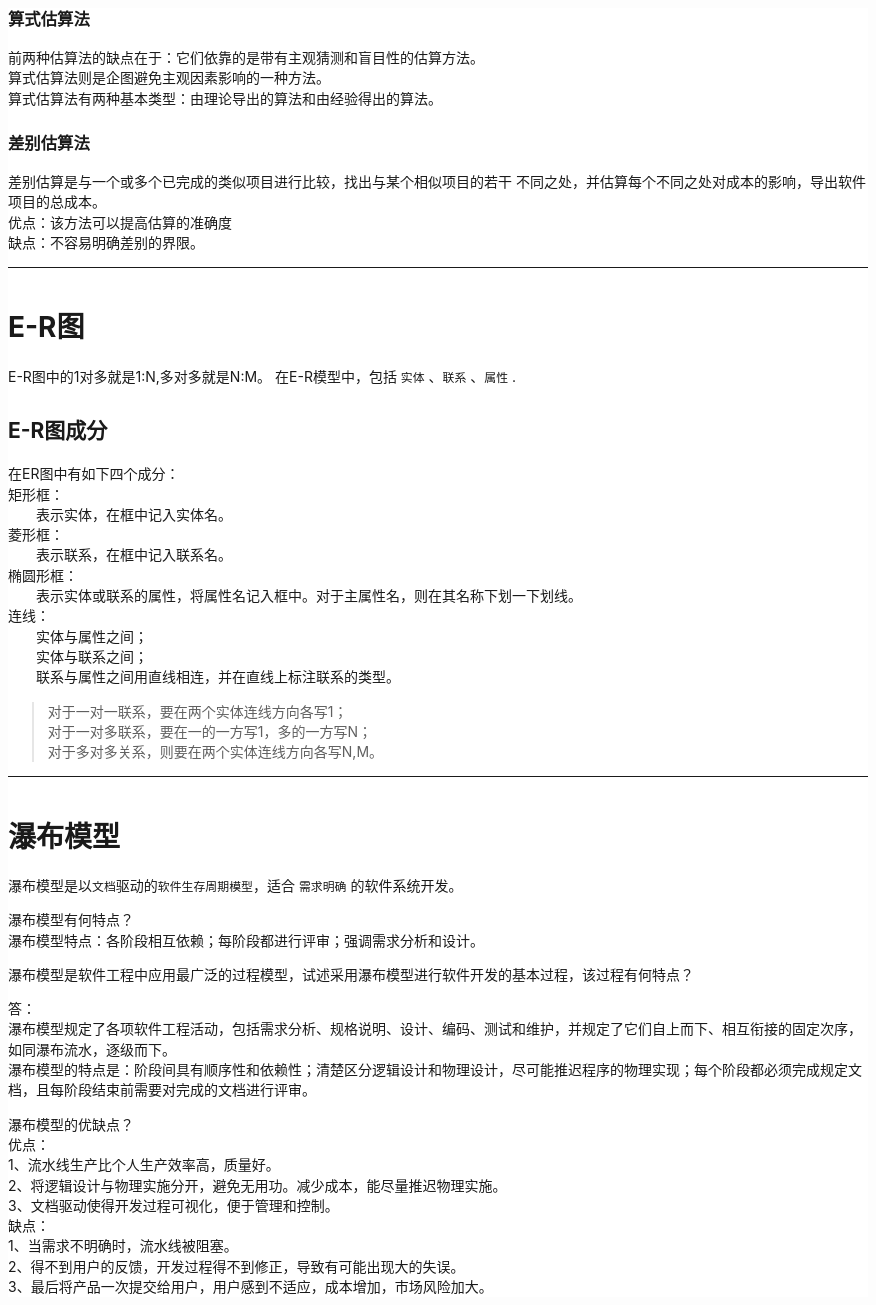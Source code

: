 ### 算式估算法 
前两种估算法的缺点在于：它们依靠的是带有主观猜测和盲目性的估算方法。  
算式估算法则是企图避免主观因素影响的一种方法。  
算式估算法有两种基本类型：由理论导出的算法和由经验得出的算法。  

### 差别估算法 
差别估算是与一个或多个已完成的类似项目进行比较，找出与某个相似项目的若干 不同之处，并估算每个不同之处对成本的影响，导出软件项目的总成本。  
优点：该方法可以提高估算的准确度  
缺点：不容易明确差别的界限。

---

# E-R图
E-R图中的1对多就是1:N,多对多就是N:M。
在E-R模型中，包括 `实体` 、`联系` 、`属性` .

## E-R图成分
在ER图中有如下四个成分：  
矩形框：  
　　表示实体，在框中记入实体名。   
菱形框：  
　　表示联系，在框中记入联系名。  
椭圆形框：  
　　表示实体或联系的属性，将属性名记入框中。对于主属性名，则在其名称下划一下划线。  
连线：  
　　实体与属性之间；  
　　实体与联系之间；  
　　联系与属性之间用直线相连，并在直线上标注联系的类型。  
> 对于一对一联系，要在两个实体连线方向各写1；   
> 对于一对多联系，要在一的一方写1，多的一方写N；  
> 对于多对多关系，则要在两个实体连线方向各写N,M。

---

# 瀑布模型
瀑布模型是以`文档`驱动的`软件生存周期模型`，适合 `需求明确` 的软件系统开发。  

瀑布模型有何特点？  
瀑布模型特点：各阶段相互依赖；每阶段都进行评审；强调需求分析和设计。

瀑布模型是软件工程中应用最广泛的过程模型，试述采用瀑布模型进行软件开发的基本过程，该过程有何特点？

答：  
瀑布模型规定了各项软件工程活动，包括需求分析、规格说明、设计、编码、测试和维护，并规定了它们自上而下、相互衔接的固定次序，如同瀑布流水，逐级而下。  
瀑布模型的特点是：阶段间具有顺序性和依赖性；清楚区分逻辑设计和物理设计，尽可能推迟程序的物理实现；每个阶段都必须完成规定文档，且每阶段结束前需要对完成的文档进行评审。

瀑布模型的优缺点？  
优点：  
  1、流水线生产比个人生产效率高，质量好。  
  2、将逻辑设计与物理实施分开，避免无用功。减少成本，能尽量推迟物理实施。  
  3、文档驱动使得开发过程可视化，便于管理和控制。  
缺点：  
  1、当需求不明确时，流水线被阻塞。  
  2、得不到用户的反馈，开发过程得不到修正，导致有可能出现大的失误。  
  3、最后将产品一次提交给用户，用户感到不适应，成本增加，市场风险加大。
